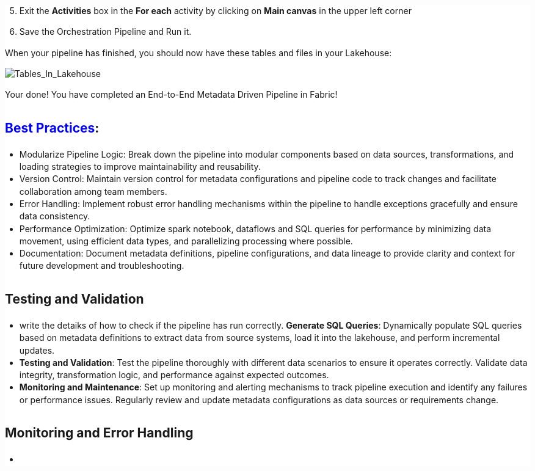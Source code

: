 5. Exit the **Activities** box in the **For each** activity by clicking on  **Main canvas** in the upper left corner

6. Save the Orchestration Pipeline and Run it. 

When your pipeline has finished, you should now have these tables and files in your Lakehouse: 

![Tables_In_Lakehouse](Images/Tables_In_Lakehouse.png)

Your done! You have completed an End-to-End Metadata Driven Pipeline in Fabric!

## <span style='color: Blue;'>Best Practices</span>:

- Modularize Pipeline Logic: Break down the pipeline into modular components based on data sources, transformations, and loading strategies to improve maintainability and reusability.
- Version Control: Maintain version control for metadata configurations and pipeline code to track changes and facilitate collaboration among team members.
- Error Handling: Implement robust error handling mechanisms within the pipeline to handle exceptions gracefully and ensure data consistency.
- Performance Optimization: Optimize spark notebook, dataflows and SQL queries for performance by minimizing data movement, using efficient data types, and parallelizing processing where possible.
- Documentation: Document metadata definitions, pipeline configurations, and data lineage to provide clarity and context for future development and troubleshooting.


## Testing and Validation

- write the detaiks of how to check if the pipeline has run correctly. 
**Generate SQL Queries**: Dynamically populate SQL queries based on metadata definitions to extract data from source systems, load it into the lakehouse, and perform incremental updates. 
- **Testing and Validation**: Test the pipeline thoroughly with different data scenarios to ensure it operates correctly. Validate data integrity, transformation logic, and performance against expected outcomes.
- **Monitoring and Maintenance**: Set up monitoring and alerting mechanisms to track pipeline execution and identify any failures or performance issues. Regularly review and update metadata configurations as data sources or requirements change.

## Monitoring and Error Handling
- 


